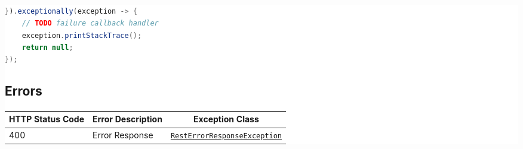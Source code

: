 ```java
}).exceptionally(exception -> {
    // TODO failure callback handler
    exception.printStackTrace();
    return null;
});
```

## Errors

| HTTP Status Code | Error Description | Exception Class |
|  --- | --- | --- |
| 400 | Error Response | [`RestErrorResponseException`](../../doc/models/rest-error-response-exception.md) |

